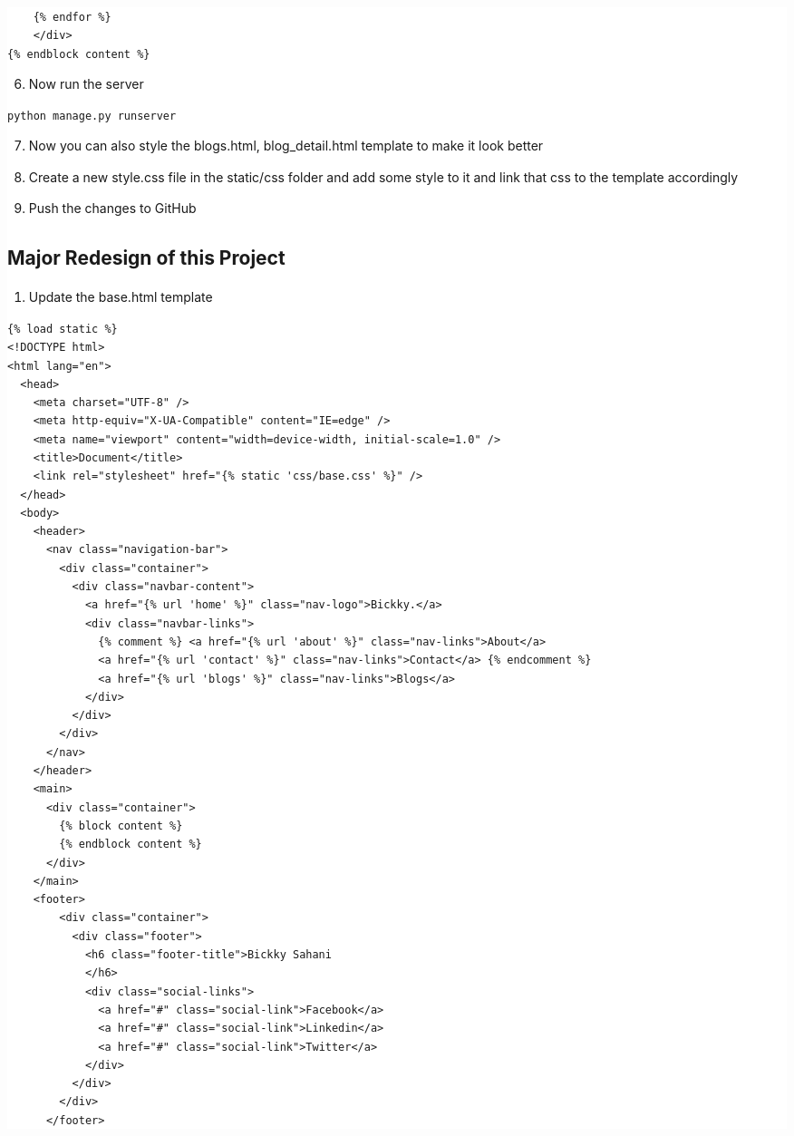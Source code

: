 ```
    {% endfor %}
    </div>
{% endblock content %}

``` 
6. Now run the server
```
python manage.py runserver
```
7. Now you can also style the blogs.html, blog_detail.html template to make it look better
8. Create a new style.css file in the static/css folder and add some style to it and link that css to the template accordingly

8. Push the changes to GitHub



## Major Redesign of this Project

1. Update the base.html template
```
{% load static %}
<!DOCTYPE html>
<html lang="en">
  <head>
    <meta charset="UTF-8" />
    <meta http-equiv="X-UA-Compatible" content="IE=edge" />
    <meta name="viewport" content="width=device-width, initial-scale=1.0" />
    <title>Document</title>
    <link rel="stylesheet" href="{% static 'css/base.css' %}" />
  </head>
  <body>
    <header>
      <nav class="navigation-bar">
        <div class="container">
          <div class="navbar-content">
            <a href="{% url 'home' %}" class="nav-logo">Bickky.</a>
            <div class="navbar-links">
              {% comment %} <a href="{% url 'about' %}" class="nav-links">About</a>
              <a href="{% url 'contact' %}" class="nav-links">Contact</a> {% endcomment %}
              <a href="{% url 'blogs' %}" class="nav-links">Blogs</a>
            </div>
          </div>
        </div>
      </nav>
    </header>
    <main>
      <div class="container">
        {% block content %}
        {% endblock content %}
      </div>
    </main>
    <footer>
        <div class="container">
          <div class="footer">
            <h6 class="footer-title">Bickky Sahani
            </h6>
            <div class="social-links">
              <a href="#" class="social-link">Facebook</a>
              <a href="#" class="social-link">Linkedin</a>
              <a href="#" class="social-link">Twitter</a>
            </div>
          </div>
        </div>
      </footer>
```